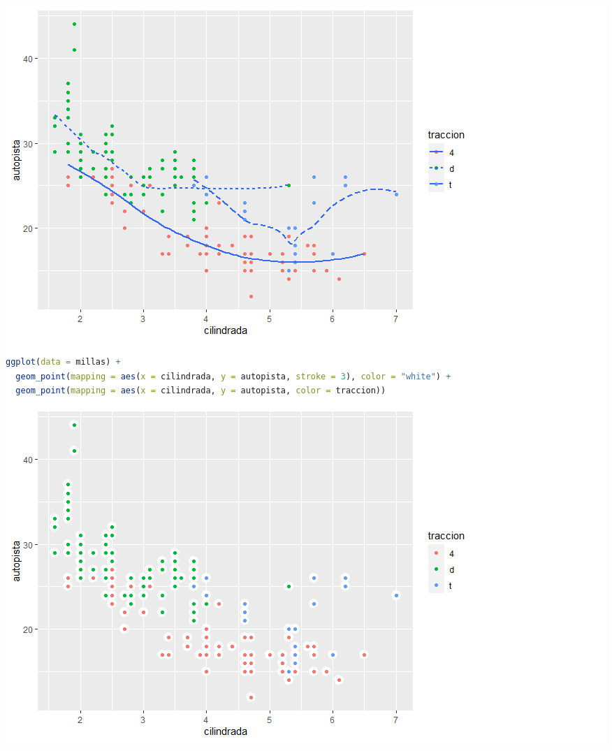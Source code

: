![](GGPLOT_files/figure-gfm/unnamed-chunk-23-5.png)

``` r
ggplot(data = millas) + 
  geom_point(mapping = aes(x = cilindrada, y = autopista, stroke = 3), color = "white") + 
  geom_point(mapping = aes(x = cilindrada, y = autopista, color = traccion))
```

![](GGPLOT_files/figure-gfm/unnamed-chunk-23-6.png)
